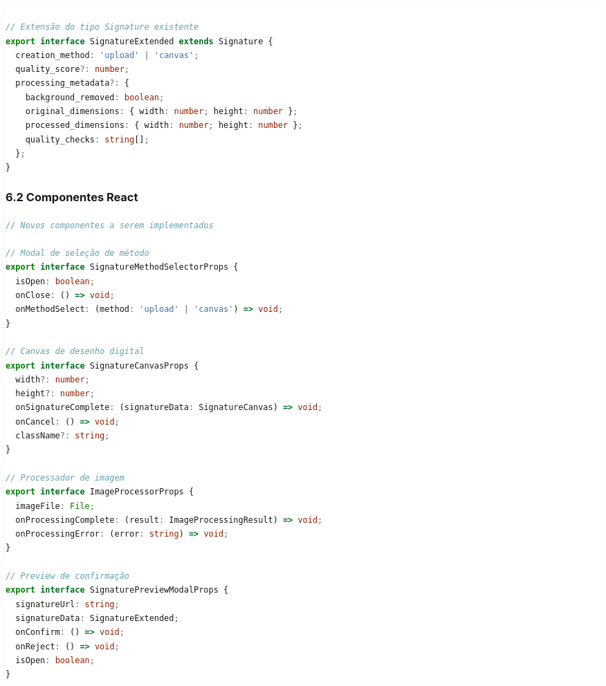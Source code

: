 ```typescript

// Extensão do tipo Signature existente
export interface SignatureExtended extends Signature {
  creation_method: 'upload' | 'canvas';
  quality_score?: number;
  processing_metadata?: {
    background_removed: boolean;
    original_dimensions: { width: number; height: number };
    processed_dimensions: { width: number; height: number };
    quality_checks: string[];
  };
}
```

### 6.2 Componentes React

```typescript
// Novos componentes a serem implementados

// Modal de seleção de método
export interface SignatureMethodSelectorProps {
  isOpen: boolean;
  onClose: () => void;
  onMethodSelect: (method: 'upload' | 'canvas') => void;
}

// Canvas de desenho digital
export interface SignatureCanvasProps {
  width?: number;
  height?: number;
  onSignatureComplete: (signatureData: SignatureCanvas) => void;
  onCancel: () => void;
  className?: string;
}

// Processador de imagem
export interface ImageProcessorProps {
  imageFile: File;
  onProcessingComplete: (result: ImageProcessingResult) => void;
  onProcessingError: (error: string) => void;
}

// Preview de confirmação
export interface SignaturePreviewModalProps {
  signatureUrl: string;
  signatureData: SignatureExtended;
  onConfirm: () => void;
  onReject: () => void;
  isOpen: boolean;
}
```
